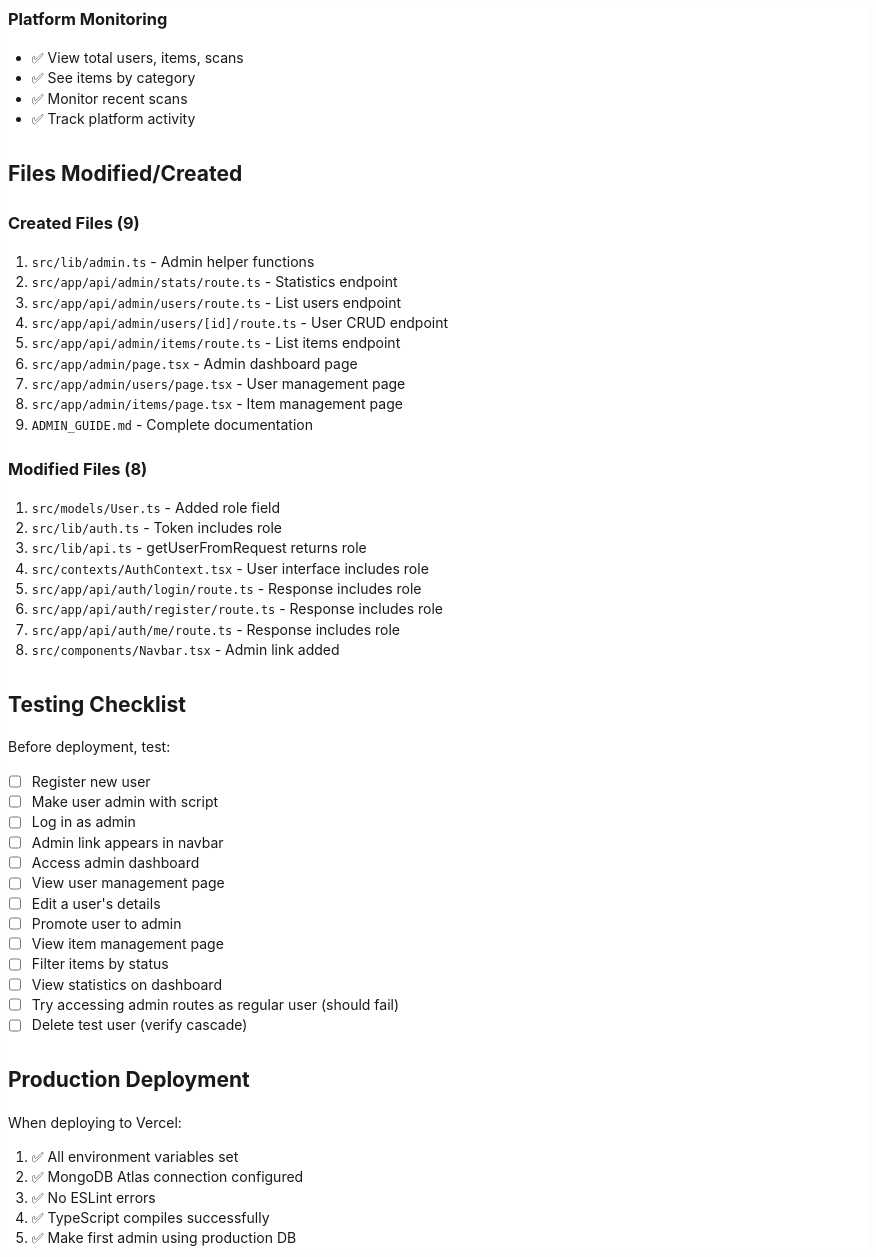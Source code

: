 ### Platform Monitoring
- ✅ View total users, items, scans
- ✅ See items by category
- ✅ Monitor recent scans
- ✅ Track platform activity

## Files Modified/Created

### Created Files (9)
1. `src/lib/admin.ts` - Admin helper functions
2. `src/app/api/admin/stats/route.ts` - Statistics endpoint
3. `src/app/api/admin/users/route.ts` - List users endpoint
4. `src/app/api/admin/users/[id]/route.ts` - User CRUD endpoint
5. `src/app/api/admin/items/route.ts` - List items endpoint
6. `src/app/admin/page.tsx` - Admin dashboard page
7. `src/app/admin/users/page.tsx` - User management page
8. `src/app/admin/items/page.tsx` - Item management page
9. `ADMIN_GUIDE.md` - Complete documentation

### Modified Files (8)
1. `src/models/User.ts` - Added role field
2. `src/lib/auth.ts` - Token includes role
3. `src/lib/api.ts` - getUserFromRequest returns role
4. `src/contexts/AuthContext.tsx` - User interface includes role
5. `src/app/api/auth/login/route.ts` - Response includes role
6. `src/app/api/auth/register/route.ts` - Response includes role
7. `src/app/api/auth/me/route.ts` - Response includes role
8. `src/components/Navbar.tsx` - Admin link added

## Testing Checklist

Before deployment, test:
- [ ] Register new user
- [ ] Make user admin with script
- [ ] Log in as admin
- [ ] Admin link appears in navbar
- [ ] Access admin dashboard
- [ ] View user management page
- [ ] Edit a user's details
- [ ] Promote user to admin
- [ ] View item management page
- [ ] Filter items by status
- [ ] View statistics on dashboard
- [ ] Try accessing admin routes as regular user (should fail)
- [ ] Delete test user (verify cascade)

## Production Deployment

When deploying to Vercel:
1. ✅ All environment variables set
2. ✅ MongoDB Atlas connection configured
3. ✅ No ESLint errors
4. ✅ TypeScript compiles successfully
5. ✅ Make first admin using production DB

